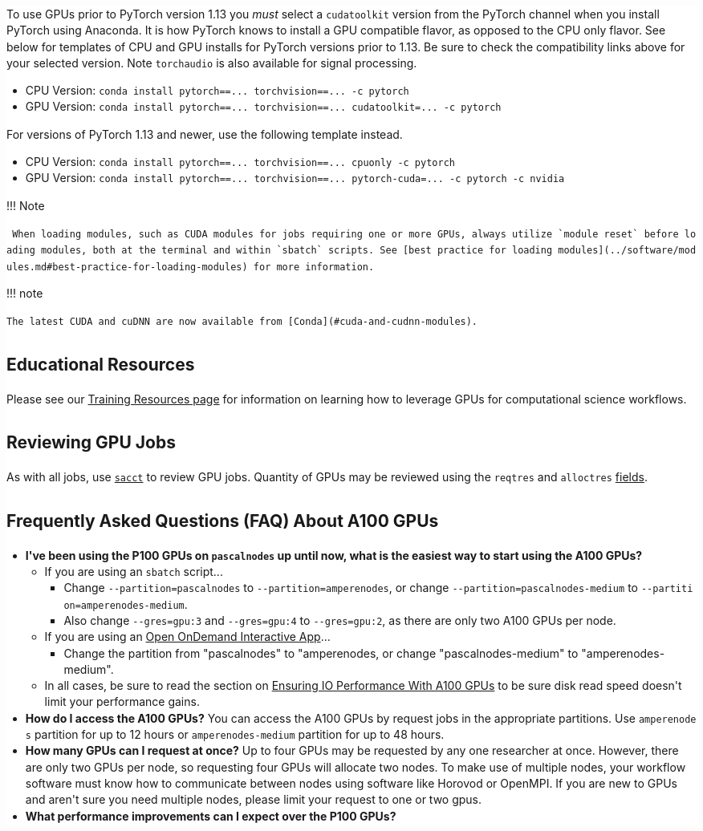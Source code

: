 To use GPUs prior to PyTorch version 1.13 you _must_ select a `cudatoolkit` version from the PyTorch channel when you install PyTorch using Anaconda. It is how PyTorch knows to install a GPU compatible flavor, as opposed to the CPU only flavor. See below for templates of CPU and GPU installs for PyTorch versions prior to 1.13. Be sure to check the compatibility links above for your selected version. Note `torchaudio` is also available for signal processing.

- CPU Version: `conda install pytorch==... torchvision==... -c pytorch`
- GPU Version: `conda install pytorch==... torchvision==... cudatoolkit=... -c pytorch`

For versions of PyTorch 1.13 and newer, use the following template instead.

- CPU Version: `conda install pytorch==... torchvision==... cpuonly -c pytorch`
- GPU Version: `conda install pytorch==... torchvision==... pytorch-cuda=... -c pytorch -c nvidia`


!!! Note

     When loading modules, such as CUDA modules for jobs requiring one or more GPUs, always utilize `module reset` before loading modules, both at the terminal and within `sbatch` scripts. See [best practice for loading modules](../software/modules.md#best-practice-for-loading-modules) for more information.



!!! note

    The latest CUDA and cuDNN are now available from [Conda](#cuda-and-cudnn-modules).


## Educational Resources

Please see our [Training Resources page](../../education/training_resources.md) for information on learning how to leverage GPUs for computational science workflows.

## Reviewing GPU Jobs

As with all jobs, use [`sacct`](job_management.md#reviewing-past-jobs-with-sacct) to review GPU jobs. Quantity of GPUs may be reviewed using the `reqtres` and `alloctres` [fields](job_management.md#sacct-fields).

## Frequently Asked Questions (FAQ) About A100 GPUs

- **I've been using the P100 GPUs on `pascalnodes` up until now, what is the easiest way to start using the A100 GPUs?**
    - If you are using an `sbatch` script...
        - Change `--partition=pascalnodes` to `--partition=amperenodes`, or change `--partition=pascalnodes-medium` to `--partition=amperenodes-medium`.
        - Also change `--gres=gpu:3` and `--gres=gpu:4` to `--gres=gpu:2`, as there are only two A100 GPUs per node.
    - If you are using an [Open OnDemand Interactive App](../open_ondemand/ood_layout.md#interactive-apps)...
        - Change the partition from "pascalnodes" to "amperenodes, or change "pascalnodes-medium" to "amperenodes-medium".
    - In all cases, be sure to read the section on [Ensuring IO Performance With A100 GPUs](#ensuring-io-performance-with-a100-gpus) to be sure disk read speed doesn't limit your performance gains.
- **How do I access the A100 GPUs?**
    You can access the A100 GPUs by request jobs in the appropriate partitions. Use `amperenodes` partition for up to 12 hours or `amperenodes-medium` partition for up to 48 hours.
- **How many GPUs can I request at once?**
    Up to four GPUs may be requested by any one researcher at once. However, there are only two GPUs per node, so requesting four GPUs will allocate two nodes. To make use of multiple nodes, your workflow software must know how to communicate between nodes using software like Horovod or OpenMPI. If you are new to GPUs and aren't sure you need multiple nodes, please limit your request to one or two gpus.
- **What performance improvements can I expect over the P100 GPUs?**